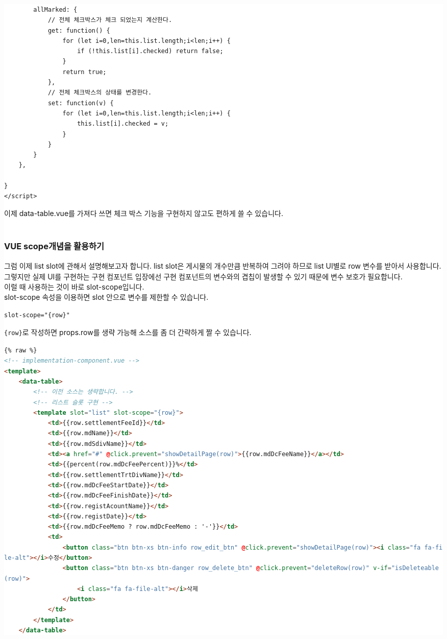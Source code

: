 ```
        allMarked: {
            // 전체 체크박스가 체크 되었는지 계산한다.
            get: function() {
                for (let i=0,len=this.list.length;i<len;i++) {
                    if (!this.list[i].checked) return false;
                }
                return true;
            },
            // 전체 체크박스의 상태를 변경한다.
            set: function(v) {
                for (let i=0,len=this.list.length;i<len;i++) {
                    this.list[i].checked = v;
                }
            }
        }
    },

}
</script>
```

이제 data-table.vue를 가져다 쓰면 체크 박스 기능을 구현하지 않고도 편하게 쓸 수 있습니다.
<br /><br />

### VUE scope개념을 활용하기

그럼 이제 list slot에 관해서 설명해보고자 합니다. list slot은 게시물의 개수만큼 반복하여 그려야 하므로 list UI별로 row 변수를 받아서 사용합니다. 그렇지만 실제 UI를 구현하는 구현 컴포넌트 입장에선 구현 컴포넌트의 변수와의 겹칩이 발생할 수 있기 때문에 변수 보호가 필요합니다.<br />
이럴 때 사용하는 것이 바로 slot-scope입니다.<br />
slot-scope 속성을 이용하면 slot 안으로 변수를 제한할 수 있습니다.

```
slot-scope="{row}"
```

`{row}`로 작성하면 props.row를 생략 가능해 소스를 좀 더 간략하게 짤 수 있습니다.

```html
{% raw %}
<!-- implementation-component.vue -->
<template>
    <data-table>
        <!-- 이전 소스는 생략합니다. -->
        <!-- 리스트 슬롯 구현 -->
        <template slot="list" slot-scope="{row}">
            <td>{{row.settlementFeeId}}</td>
            <td>{{row.mdName}}</td>
            <td>{{row.mdSdivName}}</td>
            <td><a href="#" @click.prevent="showDetailPage(row)">{{row.mdDcFeeName}}</a></td>
            <td>{{percent(row.mdDcFeePercent)}}%</td>
            <td>{{row.settlementTrtDivName}}</td>
            <td>{{row.mdDcFeeStartDate}}</td>
            <td>{{row.mdDcFeeFinishDate}}</td>
            <td>{{row.registAcountName}}</td>
            <td>{{row.registDate}}</td>
            <td>{{row.mdDcFeeMemo ? row.mdDcFeeMemo : '-'}}</td>
            <td>
                <button class="btn btn-xs btn-info row_edit_btn" @click.prevent="showDetailPage(row)"><i class="fa fa-file-alt"></i>수정</button>
                <button class="btn btn-xs btn-danger row_delete_btn" @click.prevent="deleteRow(row)" v-if="isDeleteable(row)">
                    <i class="fa fa-file-alt"></i>삭제
                </button>
            </td>
        </template>
    </data-table>
```